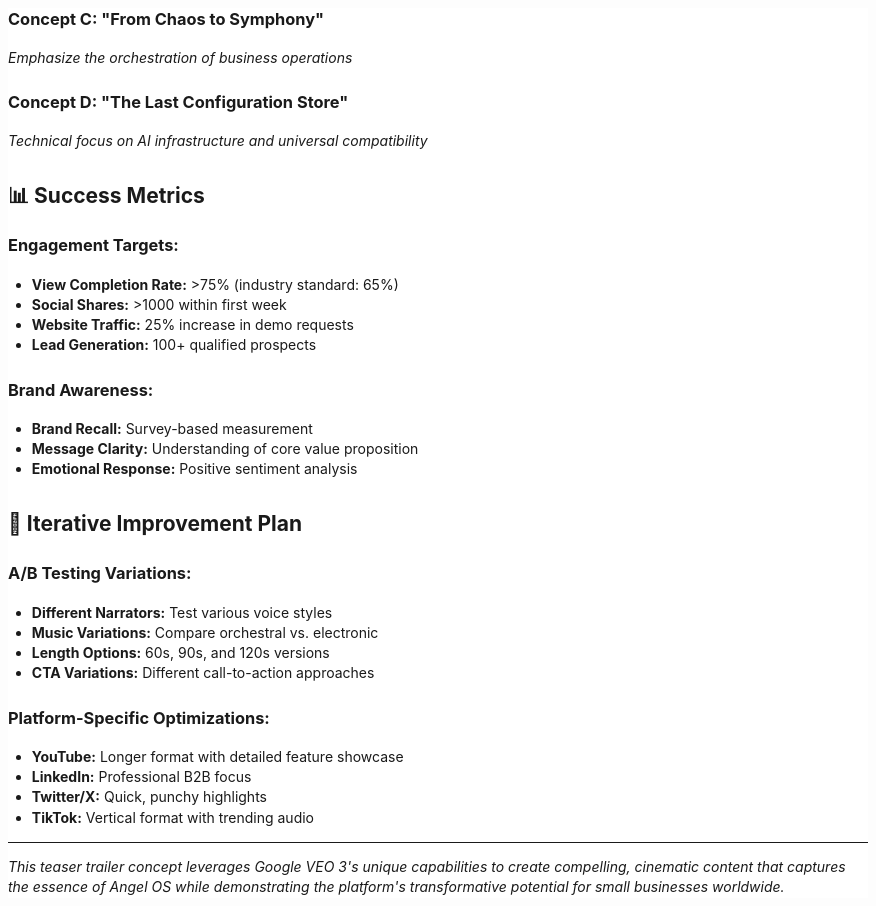 ### **Concept C: "From Chaos to Symphony"**
*Emphasize the orchestration of business operations*

### **Concept D: "The Last Configuration Store"**
*Technical focus on AI infrastructure and universal compatibility*

## 📊 **Success Metrics**

### **Engagement Targets:**
- **View Completion Rate:** >75% (industry standard: 65%)
- **Social Shares:** >1000 within first week
- **Website Traffic:** 25% increase in demo requests
- **Lead Generation:** 100+ qualified prospects

### **Brand Awareness:**
- **Brand Recall:** Survey-based measurement
- **Message Clarity:** Understanding of core value proposition
- **Emotional Response:** Positive sentiment analysis

## 🔄 **Iterative Improvement Plan**

### **A/B Testing Variations:**
- **Different Narrators:** Test various voice styles
- **Music Variations:** Compare orchestral vs. electronic
- **Length Options:** 60s, 90s, and 120s versions
- **CTA Variations:** Different call-to-action approaches

### **Platform-Specific Optimizations:**
- **YouTube:** Longer format with detailed feature showcase
- **LinkedIn:** Professional B2B focus
- **Twitter/X:** Quick, punchy highlights
- **TikTok:** Vertical format with trending audio

---

*This teaser trailer concept leverages Google VEO 3's unique capabilities to create compelling, cinematic content that captures the essence of Angel OS while demonstrating the platform's transformative potential for small businesses worldwide.* 